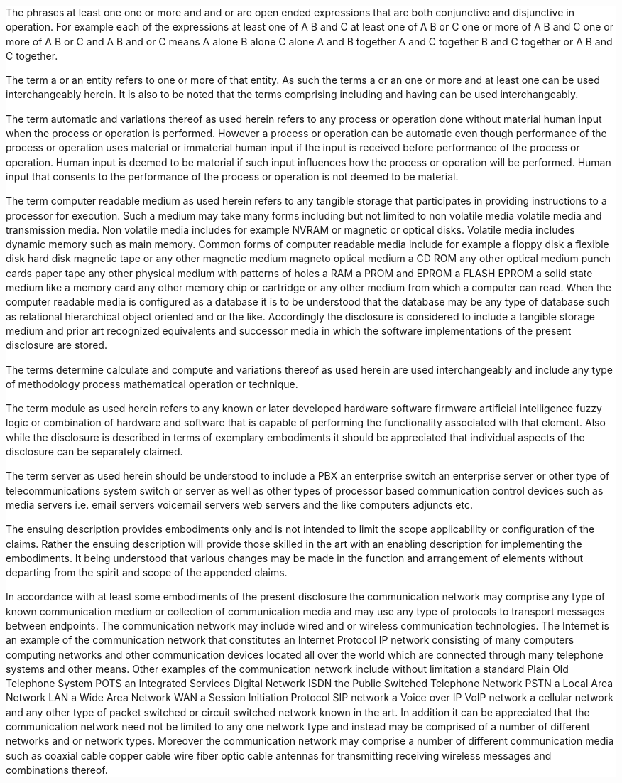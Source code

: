 The phrases at least one one or more and and or are open ended expressions that are both conjunctive and disjunctive in operation. For example each of the expressions at least one of A B and C at least one of A B or C one or more of A B and C one or more of A B or C and A B and or C means A alone B alone C alone A and B together A and C together B and C together or A B and C together.

The term a or an entity refers to one or more of that entity. As such the terms a or an one or more and at least one can be used interchangeably herein. It is also to be noted that the terms comprising including and having can be used interchangeably.

The term automatic and variations thereof as used herein refers to any process or operation done without material human input when the process or operation is performed. However a process or operation can be automatic even though performance of the process or operation uses material or immaterial human input if the input is received before performance of the process or operation. Human input is deemed to be material if such input influences how the process or operation will be performed. Human input that consents to the performance of the process or operation is not deemed to be material. 

The term computer readable medium as used herein refers to any tangible storage that participates in providing instructions to a processor for execution. Such a medium may take many forms including but not limited to non volatile media volatile media and transmission media. Non volatile media includes for example NVRAM or magnetic or optical disks. Volatile media includes dynamic memory such as main memory. Common forms of computer readable media include for example a floppy disk a flexible disk hard disk magnetic tape or any other magnetic medium magneto optical medium a CD ROM any other optical medium punch cards paper tape any other physical medium with patterns of holes a RAM a PROM and EPROM a FLASH EPROM a solid state medium like a memory card any other memory chip or cartridge or any other medium from which a computer can read. When the computer readable media is configured as a database it is to be understood that the database may be any type of database such as relational hierarchical object oriented and or the like. Accordingly the disclosure is considered to include a tangible storage medium and prior art recognized equivalents and successor media in which the software implementations of the present disclosure are stored.

The terms determine calculate and compute and variations thereof as used herein are used interchangeably and include any type of methodology process mathematical operation or technique.

The term module as used herein refers to any known or later developed hardware software firmware artificial intelligence fuzzy logic or combination of hardware and software that is capable of performing the functionality associated with that element. Also while the disclosure is described in terms of exemplary embodiments it should be appreciated that individual aspects of the disclosure can be separately claimed.

The term server as used herein should be understood to include a PBX an enterprise switch an enterprise server or other type of telecommunications system switch or server as well as other types of processor based communication control devices such as media servers i.e. email servers voicemail servers web servers and the like computers adjuncts etc.

The ensuing description provides embodiments only and is not intended to limit the scope applicability or configuration of the claims. Rather the ensuing description will provide those skilled in the art with an enabling description for implementing the embodiments. It being understood that various changes may be made in the function and arrangement of elements without departing from the spirit and scope of the appended claims.

In accordance with at least some embodiments of the present disclosure the communication network may comprise any type of known communication medium or collection of communication media and may use any type of protocols to transport messages between endpoints. The communication network may include wired and or wireless communication technologies. The Internet is an example of the communication network that constitutes an Internet Protocol IP network consisting of many computers computing networks and other communication devices located all over the world which are connected through many telephone systems and other means. Other examples of the communication network include without limitation a standard Plain Old Telephone System POTS an Integrated Services Digital Network ISDN the Public Switched Telephone Network PSTN a Local Area Network LAN a Wide Area Network WAN a Session Initiation Protocol SIP network a Voice over IP VoIP network a cellular network and any other type of packet switched or circuit switched network known in the art. In addition it can be appreciated that the communication network need not be limited to any one network type and instead may be comprised of a number of different networks and or network types. Moreover the communication network may comprise a number of different communication media such as coaxial cable copper cable wire fiber optic cable antennas for transmitting receiving wireless messages and combinations thereof.
